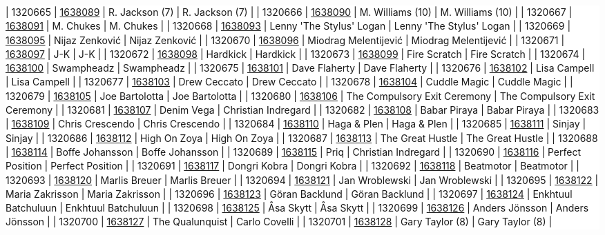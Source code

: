 | 1320665 | [1638089](https://www.discogs.com/artist/1638089) | R. Jackson (7) | R. Jackson (7) |
| 1320666 | [1638090](https://www.discogs.com/artist/1638090) | M. Williams (10) | M. Williams (10) |
| 1320667 | [1638091](https://www.discogs.com/artist/1638091) | M. Chukes | M. Chukes |
| 1320668 | [1638093](https://www.discogs.com/artist/1638093) | Lenny 'The Stylus' Logan | Lenny 'The Stylus' Logan |
| 1320669 | [1638095](https://www.discogs.com/artist/1638095) | Nijaz Zenković | Nijaz Zenković |
| 1320670 | [1638096](https://www.discogs.com/artist/1638096) | Miodrag Melentijević | Miodrag Melentijević |
| 1320671 | [1638097](https://www.discogs.com/artist/1638097) | J-K | J-K |
| 1320672 | [1638098](https://www.discogs.com/artist/1638098) | Hardkick | Hardkick |
| 1320673 | [1638099](https://www.discogs.com/artist/1638099) | Fire Scratch | Fire Scratch |
| 1320674 | [1638100](https://www.discogs.com/artist/1638100) | Swampheadz | Swampheadz |
| 1320675 | [1638101](https://www.discogs.com/artist/1638101) | Dave Flaherty | Dave Flaherty |
| 1320676 | [1638102](https://www.discogs.com/artist/1638102) | Lisa Campell | Lisa Campell |
| 1320677 | [1638103](https://www.discogs.com/artist/1638103) | Drew Ceccato | Drew Ceccato |
| 1320678 | [1638104](https://www.discogs.com/artist/1638104) | Cuddle Magic | Cuddle Magic |
| 1320679 | [1638105](https://www.discogs.com/artist/1638105) | Joe Bartolotta | Joe Bartolotta |
| 1320680 | [1638106](https://www.discogs.com/artist/1638106) | The Compulsory Exit Ceremony | The Compulsory Exit Ceremony |
| 1320681 | [1638107](https://www.discogs.com/artist/1638107) | Denim Vega | Christian Indregard |
| 1320682 | [1638108](https://www.discogs.com/artist/1638108) | Babar Piraya | Babar Piraya |
| 1320683 | [1638109](https://www.discogs.com/artist/1638109) | Chris Crescendo | Chris Crescendo |
| 1320684 | [1638110](https://www.discogs.com/artist/1638110) | Haga & Plen | Haga & Plen |
| 1320685 | [1638111](https://www.discogs.com/artist/1638111) | Sinjay | Sinjay |
| 1320686 | [1638112](https://www.discogs.com/artist/1638112) | High On Zoya | High On Zoya |
| 1320687 | [1638113](https://www.discogs.com/artist/1638113) | The Great Hustle | The Great Hustle |
| 1320688 | [1638114](https://www.discogs.com/artist/1638114) | Boffe Johansson | Boffe Johansson |
| 1320689 | [1638115](https://www.discogs.com/artist/1638115) | Priq | Christian Indregard |
| 1320690 | [1638116](https://www.discogs.com/artist/1638116) | Perfect Position | Perfect Position |
| 1320691 | [1638117](https://www.discogs.com/artist/1638117) | Dongri Kobra | Dongri Kobra |
| 1320692 | [1638118](https://www.discogs.com/artist/1638118) | Beatmotor | Beatmotor |
| 1320693 | [1638120](https://www.discogs.com/artist/1638120) | Marlis Breuer | Marlis Breuer |
| 1320694 | [1638121](https://www.discogs.com/artist/1638121) | Jan Wroblewski | Jan Wroblewski |
| 1320695 | [1638122](https://www.discogs.com/artist/1638122) | Maria Zakrisson | Maria Zakrisson |
| 1320696 | [1638123](https://www.discogs.com/artist/1638123) | Göran Backlund | Göran Backlund |
| 1320697 | [1638124](https://www.discogs.com/artist/1638124) | Enkhtuul Batchuluun | Enkhtuul Batchuluun |
| 1320698 | [1638125](https://www.discogs.com/artist/1638125) | Åsa Skytt | Åsa Skytt |
| 1320699 | [1638126](https://www.discogs.com/artist/1638126) | Anders Jönsson | Anders Jönsson |
| 1320700 | [1638127](https://www.discogs.com/artist/1638127) | The Qualunquist | Carlo Covelli |
| 1320701 | [1638128](https://www.discogs.com/artist/1638128) | Gary Taylor (8) | Gary Taylor (8) |